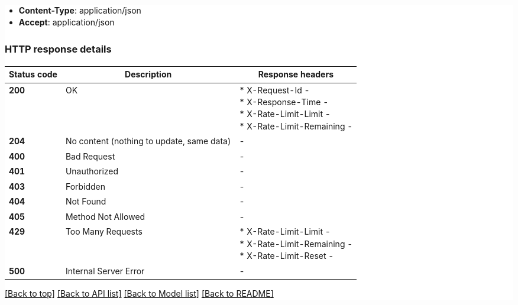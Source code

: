  - **Content-Type**: application/json
 - **Accept**: application/json


### HTTP response details

| Status code | Description | Response headers |
|-------------|-------------|------------------|
**200** | OK |  * X-Request-Id -  <br>  * X-Response-Time -  <br>  * X-Rate-Limit-Limit -  <br>  * X-Rate-Limit-Remaining -  <br>  |
**204** | No content (nothing to update, same data) |  -  |
**400** | Bad Request |  -  |
**401** | Unauthorized |  -  |
**403** | Forbidden |  -  |
**404** | Not Found |  -  |
**405** | Method Not Allowed |  -  |
**429** | Too Many Requests |  * X-Rate-Limit-Limit -  <br>  * X-Rate-Limit-Remaining -  <br>  * X-Rate-Limit-Reset -  <br>  |
**500** | Internal Server Error |  -  |

[[Back to top]](#) [[Back to API list]](../../README.md#available-methods) [[Back to Model list]](../../README.md#models) [[Back to README]](../../README.md)

